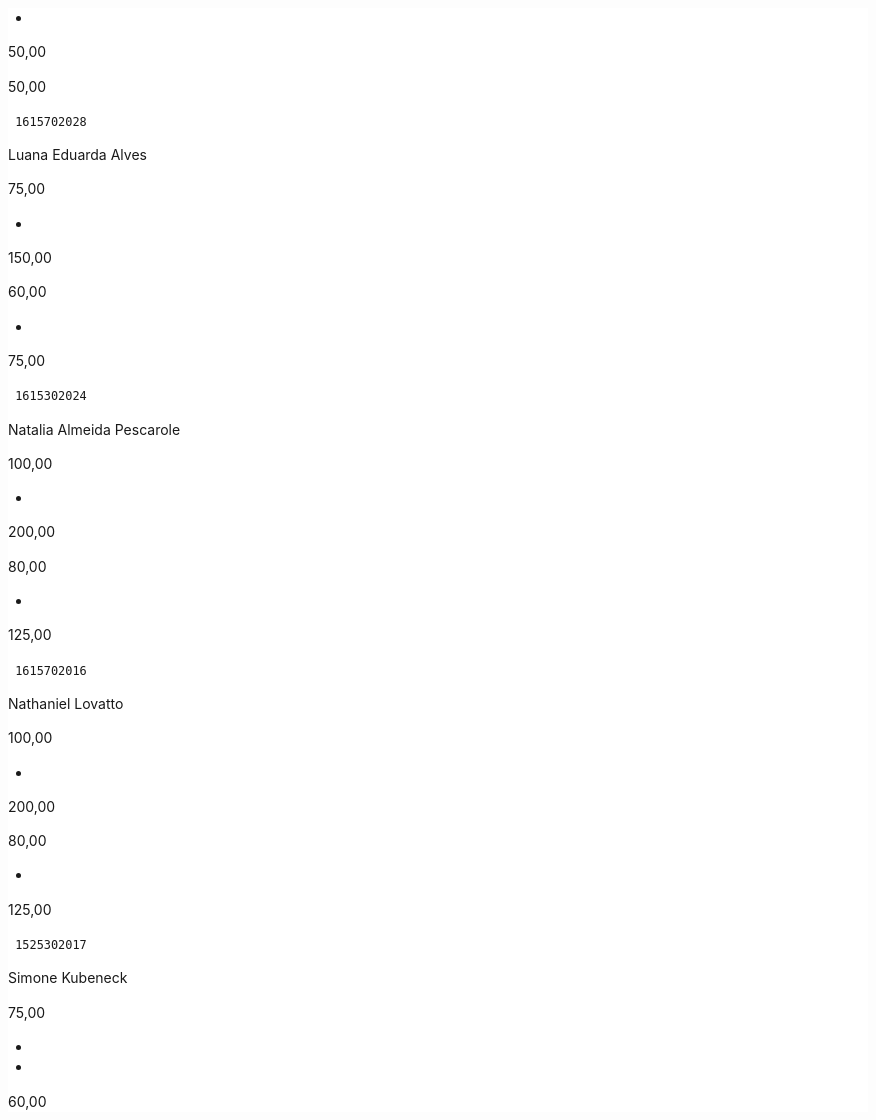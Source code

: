    -

   50,00

   50,00

     1615702028

   Luana Eduarda Alves

   75,00

   -

   150,00

   60,00

   -

   75,00

     1615302024

   Natalia Almeida Pescarole

   100,00

   -

   200,00

   80,00

   -

   125,00

     1615702016

   Nathaniel Lovatto

   100,00

   -

   200,00

   80,00

   -

   125,00

     1525302017

   Simone Kubeneck

   75,00

   -

   -

   60,00
